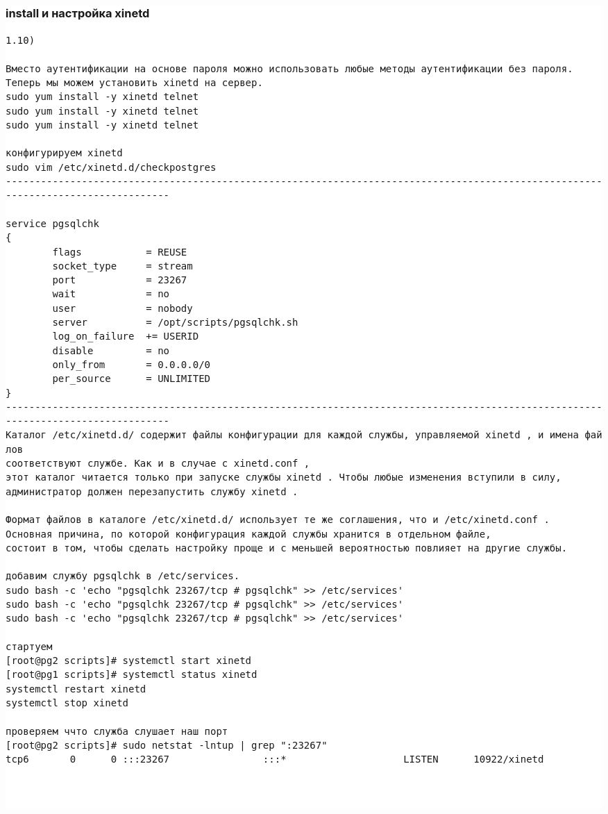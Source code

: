 
### install и настройка xinetd

<pre>
1.10)

Вместо аутентификации на основе пароля можно использовать любые методы аутентификации без пароля.
Теперь мы можем установить xinetd на сервер. 
sudo yum install -y xinetd telnet
sudo yum install -y xinetd telnet
sudo yum install -y xinetd telnet

конфигурируем xinetd
sudo vim /etc/xinetd.d/checkpostgres
----------------------------------------------------------------------------------------------------------------------------------

service pgsqlchk
{
        flags           = REUSE
        socket_type     = stream
        port            = 23267
        wait            = no
        user            = nobody
        server          = /opt/scripts/pgsqlchk.sh
        log_on_failure  += USERID
        disable         = no
        only_from       = 0.0.0.0/0
        per_source      = UNLIMITED
}
----------------------------------------------------------------------------------------------------------------------------------
Каталог /etc/xinetd.d/ содержит файлы конфигурации для каждой службы, управляемой xinetd , и имена файлов 
соответствуют службе. Как и в случае с xinetd.conf ,
этот каталог читается только при запуске службы xinetd . Чтобы любые изменения вступили в силу,
администратор должен перезапустить службу xinetd .

Формат файлов в каталоге /etc/xinetd.d/ использует те же соглашения, что и /etc/xinetd.conf .
Основная причина, по которой конфигурация каждой службы хранится в отдельном файле,
состоит в том, чтобы сделать настройку проще и с меньшей вероятностью повлияет на другие службы.

добавим службу pgsqlchk в /etc/services.
sudo bash -c 'echo "pgsqlchk 23267/tcp # pgsqlchk" >> /etc/services'
sudo bash -c 'echo "pgsqlchk 23267/tcp # pgsqlchk" >> /etc/services'
sudo bash -c 'echo "pgsqlchk 23267/tcp # pgsqlchk" >> /etc/services'

стартуем
[root@pg2 scripts]# systemctl start xinetd
[root@pg1 scripts]# systemctl status xinetd
systemctl restart xinetd
systemctl stop xinetd

проверяем ччто служба слушает наш порт
[root@pg2 scripts]# sudo netstat -lntup | grep ":23267"
tcp6       0      0 :::23267                :::*                    LISTEN      10922/xinetd
